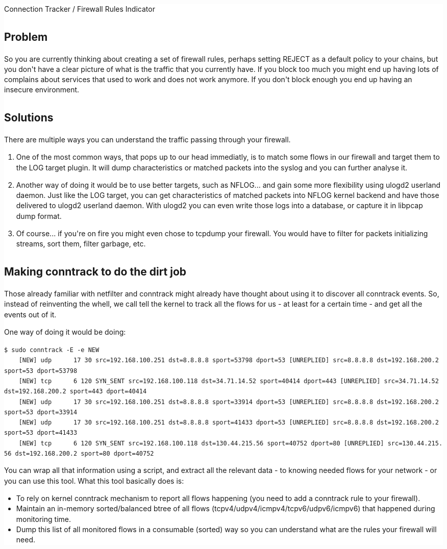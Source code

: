 Connection Tracker / Firewall Rules Indicator

## Problem

So you are currently thinking about creating a set of firewall rules, perhaps setting REJECT as a default policy to your chains, but you don't have a clear picture of what is the traffic that you currently have. If you block too much you might end up having lots of complains about services that used to work and does not work anymore. If you don't block enough you end up having an insecure environment.

## Solutions

There are multiple ways you can understand the traffic passing through your firewall.

 1. One of the most common ways, that pops up to our head immediatly, is to match some flows in our firewall and target them to the LOG target plugin. It will dump characteristics or matched packets into the syslog and you can further analyse it.

 2. Another way of doing it would be to use better targets, such as NFLOG... and gain some more flexibility using ulogd2 userland daemon. Just like the LOG target, you can get characteristics of matched packets into NFLOG kernel backend and have those delivered to ulogd2 userland daemon. With ulogd2 you can even write those logs into a database, or capture it in libpcap dump format.

 3. Of course... if you're on fire you might even chose to tcpdump your firewall. You would have to filter for packets initializing streams, sort them, filter garbage, etc.

## Making conntrack to do the dirt job

Those already familiar with netfilter and conntrack might already have thought about using it to discover all conntrack events. So, instead of reinventing the whell, we call tell the kernel to track all the flows for us - at least for a certain time - and get all the events out of it.

One way of doing it would be doing:

```
$ sudo conntrack -E -e NEW
    [NEW] udp      17 30 src=192.168.100.251 dst=8.8.8.8 sport=53798 dport=53 [UNREPLIED] src=8.8.8.8 dst=192.168.200.2 sport=53 dport=53798
    [NEW] tcp      6 120 SYN_SENT src=192.168.100.118 dst=34.71.14.52 sport=40414 dport=443 [UNREPLIED] src=34.71.14.52 dst=192.168.200.2 sport=443 dport=40414
    [NEW] udp      17 30 src=192.168.100.251 dst=8.8.8.8 sport=33914 dport=53 [UNREPLIED] src=8.8.8.8 dst=192.168.200.2 sport=53 dport=33914
    [NEW] udp      17 30 src=192.168.100.251 dst=8.8.8.8 sport=41433 dport=53 [UNREPLIED] src=8.8.8.8 dst=192.168.200.2 sport=53 dport=41433
    [NEW] tcp      6 120 SYN_SENT src=192.168.100.118 dst=130.44.215.56 sport=40752 dport=80 [UNREPLIED] src=130.44.215.56 dst=192.168.200.2 sport=80 dport=40752
```
You can wrap all that information using a script, and extract all the relevant data - to knowing needed flows for your network - or you can use this tool. What this tool basically does is:

 * To rely on kernel conntrack mechanism to report all flows happening (you need to add a conntrack rule to your firewall).
 * Maintain an in-memory sorted/balanced btree of all flows (tcpv4/udpv4/icmpv4/tcpv6/udpv6/icmpv6) that happened during monitoring time.
 * Dump this list of all monitored flows in a consumable (sorted) way so you can understand what are the rules your firewall will need.
 